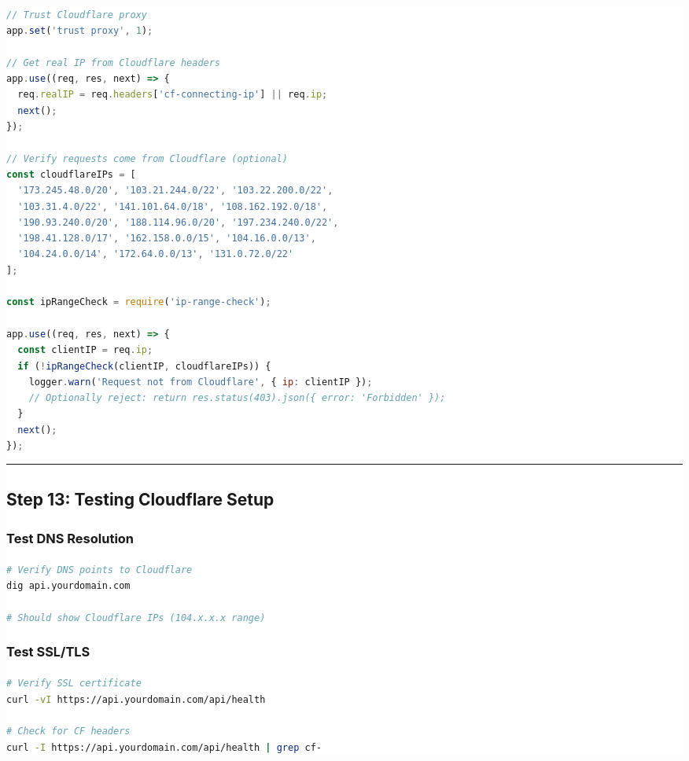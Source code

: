 ```javascript
// Trust Cloudflare proxy
app.set('trust proxy', 1);

// Get real IP from Cloudflare headers
app.use((req, res, next) => {
  req.realIP = req.headers['cf-connecting-ip'] || req.ip;
  next();
});

// Verify requests come from Cloudflare (optional)
const cloudflareIPs = [
  '173.245.48.0/20', '103.21.244.0/22', '103.22.200.0/22',
  '103.31.4.0/22', '141.101.64.0/18', '108.162.192.0/18',
  '190.93.240.0/20', '188.114.96.0/20', '197.234.240.0/22',
  '198.41.128.0/17', '162.158.0.0/15', '104.16.0.0/13',
  '104.24.0.0/14', '172.64.0.0/13', '131.0.72.0/22'
];

const ipRangeCheck = require('ip-range-check');

app.use((req, res, next) => {
  const clientIP = req.ip;
  if (!ipRangeCheck(clientIP, cloudflareIPs)) {
    logger.warn('Request not from Cloudflare', { ip: clientIP });
    // Optionally reject: return res.status(403).json({ error: 'Forbidden' });
  }
  next();
});
```

---

## Step 13: Testing Cloudflare Setup

### Test DNS Resolution

```bash
# Verify DNS points to Cloudflare
dig api.yourdomain.com

# Should show Cloudflare IPs (104.x.x.x range)
```

### Test SSL/TLS

```bash
# Verify SSL certificate
curl -vI https://api.yourdomain.com/api/health

# Check for CF headers
curl -I https://api.yourdomain.com/api/health | grep cf-
```
